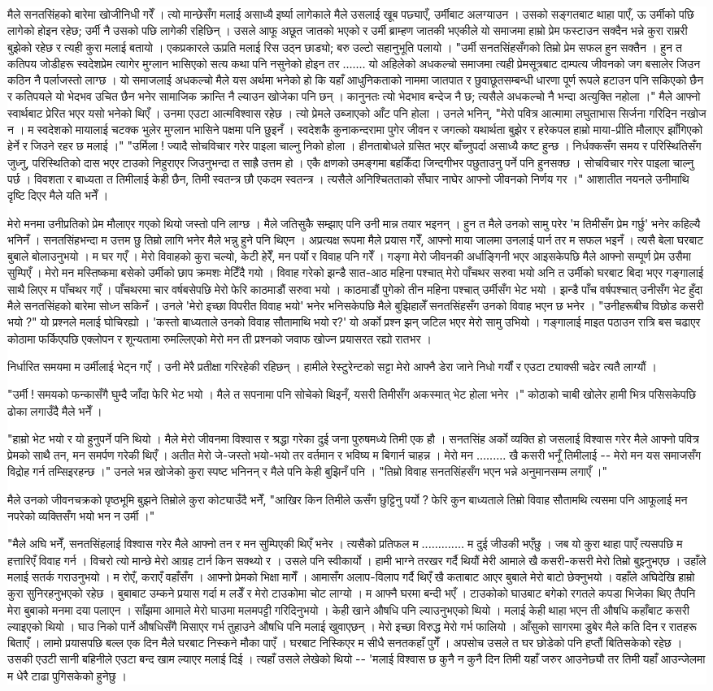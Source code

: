 मैले सनतसिंहको बारेमा खोजीनिधी गरेँ । त्यो मान्छेसँग मलाई असाध्यै इर्ष्या लागेकाले मैले उसलाई खूब पछ्याएँ, उर्मीबाट अलग्याउन । उसको सङ्गतबाट थाहा पाएँ, ऊ उर्मीको पछि लागेको होइन रहेछ; उर्मी नै उसको पछि लागेकी रहिछिन् । उसले आफू अछूत जातको भएको र उर्मी ब्राम्हण जातकी भएकीले यो समाजमा हाम्रो प्रेम फस्टाउन सक्दैन भन्ने कुरा राम्ररी बुझेको रहेछ र त्यही कुरा मलाई बतायो । एकप्रकारले ऊप्रति मलाई रिस उठ्न छाड्यो; बरु उल्टो सहानुभूति पलायो । "उर्मी सनतसिंहसँगको तिम्रो प्रेम सफल हुन सक्तैन । हुन त कतिपय जोडीहरू स्वदेशप्रेम त्यागेर मुग्लान भासिएको सत्य कथा पनि नसुनेको होइन तर ....... यो अहिलेको अधकल्चो समाजमा त्यही प्रेमसूत्रबाट दाम्पत्य जीवनको जग बसालेर जिउन कठिन नै पर्लाजस्तो लाग्छ । यो समाजलाई अधकल्चो मैले यस अर्थमा भनेको हो कि यहाँ आधुनिकताको नाममा जातपात र छुवाछूतसम्बन्धी धारणा पूर्ण रूपले हटाउन पनि सकिएको छैन र कतिपयले यो भेदभव उचित छैन भनेर सामाजिक क्रान्ति नै ल्याउन खोजेका पनि छन् । कानुनतः त्यो भेदभाव बन्देज नै छ; त्यसैले अधकल्चो नै भन्दा अत्युक्ति नहोला ।" मैले आफ्नो स्वार्थबाट प्रेरित भएर यसो भनेको थिएँ । उनमा एउटा आत्मविश्वास रहेछ । त्यो प्रेमले उब्जाएको आँट पनि होला । उनले भनिन्, "मेरो पवित्र आत्मामा लघुताभास सिर्जना गरिदिन नखोज न । म स्वदेशको मायालाई चटक्क भुलेर मुग्लान भासिने पक्षमा पनि छुइनँ । स्वदेशकै कुनाकन्दरामा पुगेर जीवन र जगत्को यथार्थता बुझेर र हरेकपल हाम्रो माया-प्रीति मौलाएर झाँगिएको हेर्ने र जिउने रहर छ मलाई ।" "उर्मिला ! ज्यादै सोचविचार गरेर पाइला चाल्नु निको होला । हीनताबोधले ग्रसित भएर बाँच्नुपर्दा असाध्यै कष्ट हुन्छ । निर्धक्कसँग समय र परिस्थितिसँग जुध्नु, परिस्थितिको दास भएर टाउको निहुराएर जिउनुभन्दा त साह्रै उत्तम हो । एकै क्षणको उमङ्गमा बहकिँदा जिन्दगीभर पछुताउनु पर्ने पनि हुनसक्छ । सोचविचार गरेर पाइला चाल्नु पर्छ । विवशता र बाध्यता त तिमीलाई केही छैन, तिमी स्वतन्त्र छौ एकदम स्वतन्त्र । त्यसैले अनिश्चितताको सँघार नाघेर आफ्नो जीवनको निर्णय गर ।" आशातीत नयनले उनीमाथि दृष्टि दिएर मैले यति भनेँ ।

मेरो मनमा उनीप्रतिको प्रेम मौलाएर गएको थियो जस्तो पनि लाग्छ । मैले जतिसुकै सम्झाए पनि उनी मान्न तयार भइनन् । हुन त मैले उनको सामु परेर 'म तिमीसँग प्रेम गर्छु' भनेर कहिल्यै भनिनँ । सनतसिंहभन्दा म उत्तम छु तिम्रो लागि भनेर मैले भन्नु हुने पनि थिएन । अप्रत्यक्ष रूपमा मैले प्रयास गरेँ, आफ्नो माया जालमा उनलाई पार्न तर म सफल भइनँ । त्यसै बेला घरबाट बुबाले बोलाउनुभयो । म घर गएँ । मेरो विवाहको कुरा चल्यो, केटी हेरेँ, मन पर्यो र विवाह पनि गरेँ । गङ्गा मेरो जीवनकी अर्धाङ्गिनी भएर आइसकेपछि मैले आफ्नो सम्पूर्ण प्रेम उसैमा सुम्पिएँ । मेरो मन मस्तिष्कमा बसेको उर्मीको छाप क्रमशः मेटिँदै गयो । विवाह गरेको झन्डै सात-आठ महिना पश्चात् मेरो पाँचथर सरुवा भयो अनि त उर्मीको घरबाट बिदा भएर गङ्गालाई साथै लिएर म पाँचथर गएँ । पाँचथरमा चार वर्षबसेपछि मेरो फेरि काठमाडौं सरुवा भयो । काठमाडौं पुगेको तीन महिना पश्चात् उर्मीसँग भेट भयो । झन्डै पाँच वर्षपश्चात् उनीसँग भेट हुँदा मैले सनतसिंहको बारेमा सोध्न सकिनँ । उनले 'मेरो इच्छा विपरीत विवाह भयो' भनेर भनिसकेपछि मैले बुझिहालेँ सनतसिंहसँग उनको विवाह भएन छ भनेर । "उनीहरूबीच विछोड कसरी भयो ?" यो प्रश्नले मलाई घोचिरह्यो । 'कस्तो बाध्यताले उनको विवाह सौतामाथि भयो र?' यो अर्को प्रश्न झन् जटिल भएर मेरो सामु उभियो । गङ्गालाई माइत पठाउन रात्रि बस चढाएर कोठामा फर्किएपछि एक्लोपन र शून्यतामा रुमल्लिएको मेरो मन ती प्रश्नको जवाफ खोज्न प्रयासरत रह्यो रातभर ।

निर्धारित समयमा म उर्मीलाई भेट्न गएँ । उनी मेरै प्रतीक्षा गरिरहेकी रहिछन् । हामीले रेस्टुरेन्टको सट्टा मेरो आफ्नै डेरा जाने निधो गर्यौं र एउटा ट्याक्सी चढेर त्यतै लाग्यौं ।

"उर्मी ! समयको फन्कासँगै घुम्दै जाँदा फेरि भेट भयो । मैले त सपनामा पनि सोचेको थिइनँ, यसरी तिमीसँग अकस्मात् भेट होला भनेर ।" कोठाको चाबी खोलेर हामी भित्र पसिसकेपछि ढोका लगाउँदै मैले भनेँ ।

"हाम्रो भेट भयो र यो हुनुपर्ने पनि थियो । मैले मेरो जीवनमा विश्वास र श्रद्धा गरेका दुई जना पुरुषमध्ये तिमी एक हौ । सनतसिंह अर्को व्यक्ति हो जसलाई विश्वास गरेर मैले आफ्नो पवित्र प्रेमको साथै तन, मन समर्पण गरेकी थिएँ । अतीत मेरो जे-जस्तो भयो-भयो तर वर्तमान र भविष्य म बिगार्न चाहन्न । मेरो मन ......... खै कसरी भनूँ तिमीलाई -- मेरो मन यस समाजसँग विद्रोह गर्न तम्सिइरहन्छ ।" उनले भन्न खोजेको कुरा स्पष्ट भनिनन् र मैले पनि केही बुझिनँ पनि । "तिम्रो विवाह सनतसिंहसँग भएन भन्ने अनुमानसम्म लगाएँ ।"

मैले उनको जीवनचक्रको पृष्ठभूमि बुझने तिम्रोले कुरा कोट्याउँदै भनेँ, "आखिर किन तिमीले ऊसँग छुट्टिनु पर्यो ? फेरि कुन बाध्यताले तिम्रो विवाह सौतामथि त्यसमा पनि आफूलाई मन नपरेको व्यक्तिसँग भयो भन न उर्मी ।"

"मैले अघि भनेँ, सनतसिंहलाई विश्वास गरेर मैले आफ्नो तन र मन सुम्पिएकी थिएँ भनेर । त्यसैको प्रतिफल म ............. म दुई जीउकी भएँछु । जब यो कुरा थाहा पाएँ त्यसपछि म हत्तारिएँ विवाह गर्न । विचरो त्यो मान्छे मेरो आग्रह टार्न किन सक्थ्यो र । उसले पनि स्वीकार्यो । हामी भाग्ने तरखर गर्दै थियौं मेरी आमाले खै कसरी-कसरी मेरो तिम्रो बुझ्नुभएछ । उहाँले मलाई सतर्क गराउनुभयो । म रोएँ, कराएँ वहाँसँग । आफ्नो प्रेमको भिक्षा मागेँ । आमासँग अलाप-विलाप गर्दै थिएँ खै कताबाट आएर बुबाले मेरो बाटो छेक्नुभयो । वहाँले अघिदेखि हाम्रो कुरा सुनिरहनुभएको रहेछ । बुबाबाट उम्कने प्रयास गर्दा म लडेँ र मेरो टाउकोमा चोट लाग्यो । म आफ्नै घरमा बन्दी भएँ । टाउकोको घाउबाट बगेको रगतले कपडा भिजेका थिए तैपनि मेरा बुबाको मनमा दया पलाएन । साँझमा आमाले मेरो घाउमा मलमपट्टी गरिदिनुभयो । केही खाने औषधि पनि ल्याउनुभएको थियो । मलाई केही थाहा भएन ती औषधि कहाँबाट कसरी ल्याइएको थियो । घाउ निको पार्ने औषधिसँगै मिसाएर गर्भ तुहाउने औषधि पनि मलाई खुवाएछन् । मेरो इच्छा विरुद्ध मेरो गर्भ फालियो । आँसुको सागरमा डुबेर मैले कति दिन र रातहरू बिताएँ । लामो प्रयासपछि बल्ल एक दिन मैले घरबाट निस्कने मौका पाएँ । घरबाट निस्किएर म सीधै सनतकहाँ पुगेँ । अपसोच उसले त घर छोडेको पनि हप्तौं बितिसकेको रहेछ । उसकी एउटी सानी बहिनीले एउटा बन्द खाम ल्याएर मलाई दिई । त्यहाँ उसले लेखेको थियो -- 'मलाई विश्वास छ कुनै न कुनै दिन तिमी यहाँ जरुर आउनेछ्यौ तर तिमी यहाँ आउन्जेलमा म धेरै टाढा पुगिसकेको हुनेछु ।
